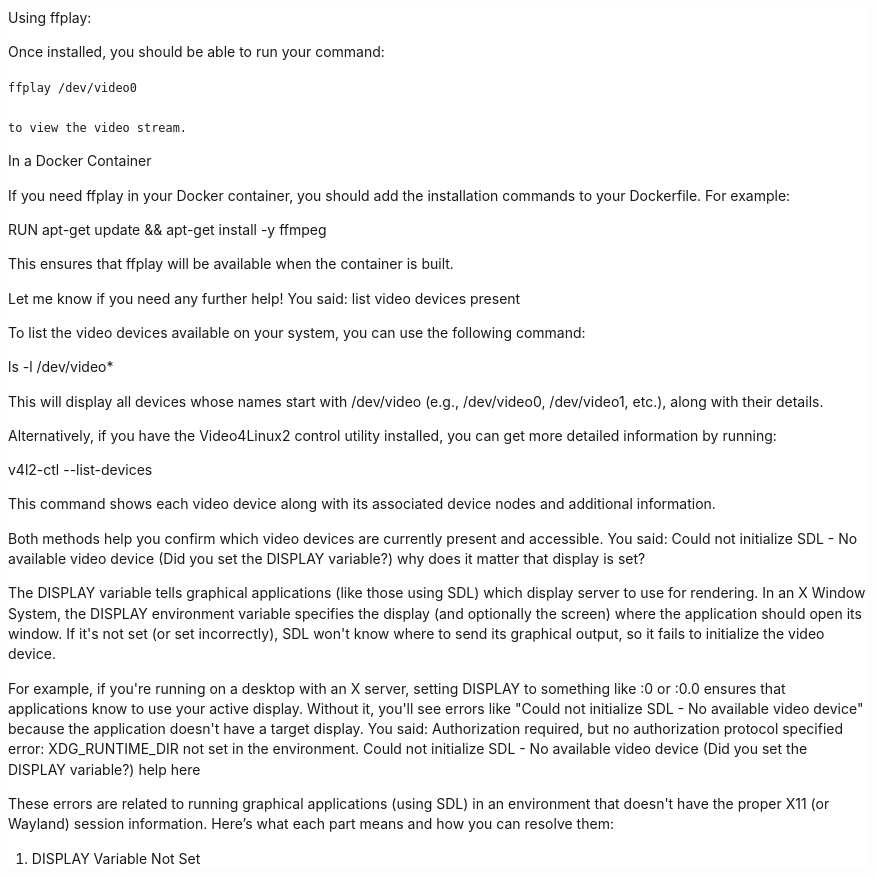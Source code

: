 Using ffplay:

Once installed, you should be able to run your command:

    ffplay /dev/video0

    to view the video stream.

In a Docker Container

If you need ffplay in your Docker container, you should add the installation commands to your Dockerfile. For example:

RUN apt-get update && apt-get install -y ffmpeg

This ensures that ffplay will be available when the container is built.

Let me know if you need any further help!
You said:
list video devices present

To list the video devices available on your system, you can use the following command:

ls -l /dev/video*

This will display all devices whose names start with /dev/video (e.g., /dev/video0, /dev/video1, etc.), along with their details.

Alternatively, if you have the Video4Linux2 control utility installed, you can get more detailed information by running:

v4l2-ctl --list-devices

This command shows each video device along with its associated device nodes and additional information.

Both methods help you confirm which video devices are currently present and accessible.
You said:
Could not initialize SDL - No available video device
(Did you set the DISPLAY variable?) why does it matter that display is set?

The DISPLAY variable tells graphical applications (like those using SDL) which display server to use for rendering. In an X Window System, the DISPLAY environment variable specifies the display (and optionally the screen) where the application should open its window. If it's not set (or set incorrectly), SDL won't know where to send its graphical output, so it fails to initialize the video device.

For example, if you're running on a desktop with an X server, setting DISPLAY to something like :0 or :0.0 ensures that applications know to use your active display. Without it, you'll see errors like "Could not initialize SDL - No available video device" because the application doesn't have a target display.
You said:
Authorization required, but no authorization protocol specified
error: XDG_RUNTIME_DIR not set in the environment.
Could not initialize SDL - No available video device
(Did you set the DISPLAY variable?) help here

These errors are related to running graphical applications (using SDL) in an environment that doesn't have the proper X11 (or Wayland) session information. Here’s what each part means and how you can resolve them:
1. DISPLAY Variable Not Set
